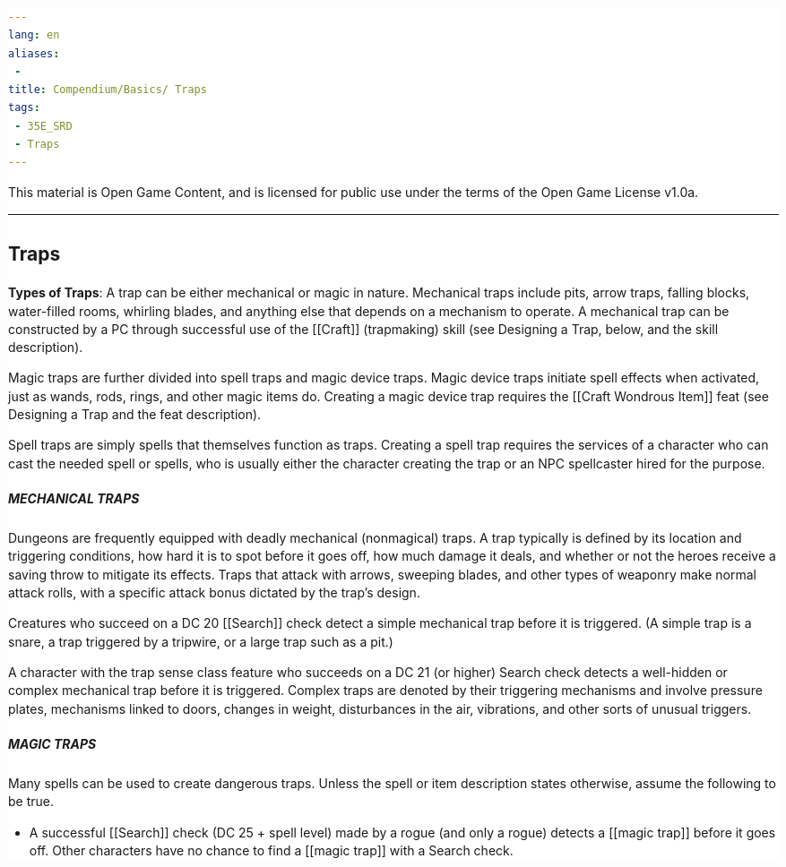```yaml
---
lang: en
aliases:
 - 
title: Compendium/Basics/ Traps
tags: 
 - 35E_SRD
 - Traps
---
```



This material is Open Game Content, and is licensed for public use under the terms of the Open Game License v1.0a.

---
## Traps

**Types of Traps**: A trap can be either mechanical or magic in nature. Mechanical traps include pits, arrow traps, falling blocks, water-filled rooms, whirling blades, and anything else that depends on a mechanism to operate. A mechanical trap can be constructed by a PC through successful use of the [[Craft]] (trapmaking) skill (see Designing a Trap, below, and the skill description).

Magic traps are further divided into spell traps and magic device traps. Magic device traps initiate spell effects when activated, just as wands, rods, rings, and other magic items do. Creating a magic device trap requires the [[Craft Wondrous Item]] feat (see Designing a Trap and the feat description).

Spell traps are simply spells that themselves function as traps. Creating a spell trap requires the services of a character who can cast the needed spell or spells, who is usually either the character creating the trap or an NPC spellcaster hired for the purpose.

##### MECHANICAL TRAPS

Dungeons are frequently equipped with deadly mechanical (nonmagical) traps. A trap typically is defined by its location and triggering conditions, how hard it is to spot before it goes off, how much damage it deals, and whether or not the heroes receive a saving throw to mitigate its effects. Traps that attack with arrows, sweeping blades, and other types of weaponry make normal attack rolls, with a specific attack bonus dictated by the trap’s design.

Creatures who succeed on a DC 20 [[Search]] check detect a simple mechanical trap before it is triggered. (A simple trap is a snare, a trap triggered by a tripwire, or a large trap such as a pit.)

A character with the trap sense class feature who succeeds on a DC 21 (or higher) Search check detects a well-hidden or complex mechanical trap before it is triggered. Complex traps are denoted by their triggering mechanisms and involve pressure plates, mechanisms linked to doors, changes in weight, disturbances in the air, vibrations, and other sorts of unusual triggers.

##### MAGIC TRAPS

Many spells can be used to create dangerous traps. Unless the spell or item description states otherwise, assume the following to be true.

- A successful [[Search]] check (DC 25 + spell level) made by a rogue (and only a rogue) detects a [[magic trap]] before it goes off. Other characters have no chance to find a [[magic trap]] with a Search check.
    